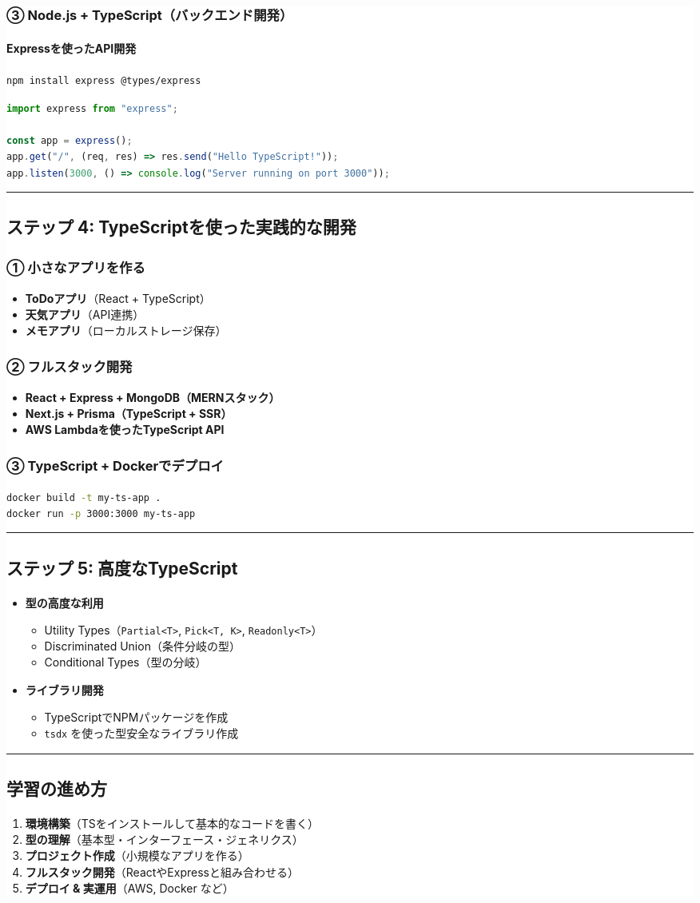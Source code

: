 
### **③ Node.js + TypeScript（バックエンド開発）**
#### **Expressを使ったAPI開発**
```sh
npm install express @types/express
```
```ts
import express from "express";

const app = express();
app.get("/", (req, res) => res.send("Hello TypeScript!"));
app.listen(3000, () => console.log("Server running on port 3000"));
```

---

## **ステップ 4: TypeScriptを使った実践的な開発**
### **① 小さなアプリを作る**
- **ToDoアプリ**（React + TypeScript）
- **天気アプリ**（API連携）
- **メモアプリ**（ローカルストレージ保存）

### **② フルスタック開発**
- **React + Express + MongoDB（MERNスタック）**
- **Next.js + Prisma（TypeScript + SSR）**
- **AWS Lambdaを使ったTypeScript API**

### **③ TypeScript + Dockerでデプロイ**
```sh
docker build -t my-ts-app .
docker run -p 3000:3000 my-ts-app
```

---

## **ステップ 5: 高度なTypeScript**
- **型の高度な利用**
  - Utility Types（`Partial<T>`, `Pick<T, K>`, `Readonly<T>`）
  - Discriminated Union（条件分岐の型）
  - Conditional Types（型の分岐）

- **ライブラリ開発**
  - TypeScriptでNPMパッケージを作成
  - `tsdx` を使った型安全なライブラリ作成

---

## **学習の進め方**
1. **環境構築**（TSをインストールして基本的なコードを書く）
2. **型の理解**（基本型・インターフェース・ジェネリクス）
3. **プロジェクト作成**（小規模なアプリを作る）
4. **フルスタック開発**（ReactやExpressと組み合わせる）
5. **デプロイ & 実運用**（AWS, Docker など）
